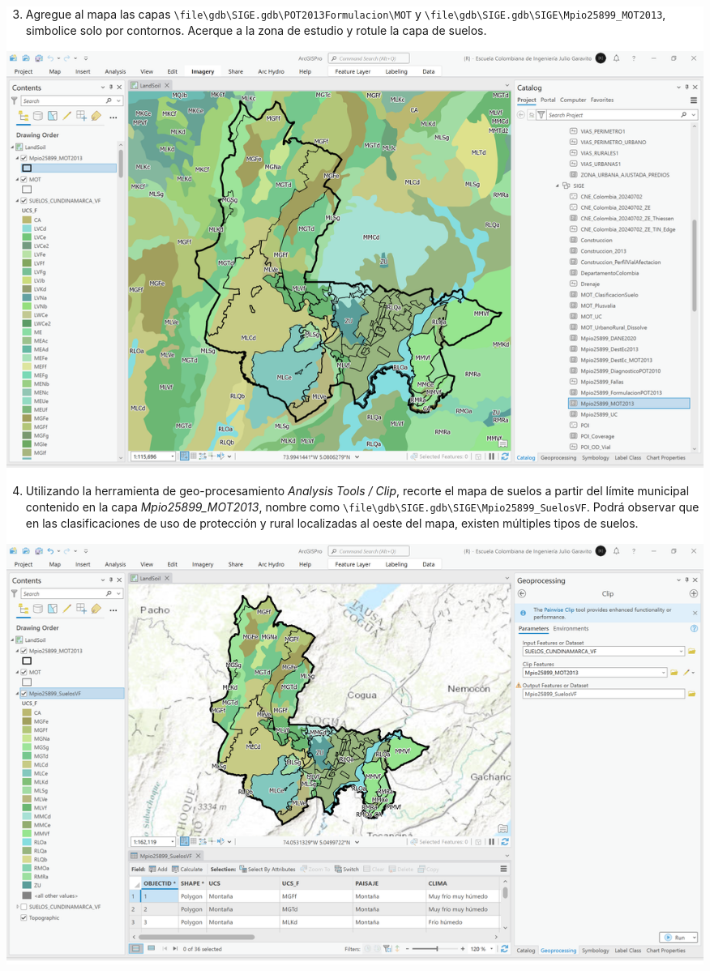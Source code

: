 3. Agregue al mapa las capas `\file\gdb\SIGE.gdb\POT2013Formulacion\MOT` y `\file\gdb\SIGE.gdb\SIGE\Mpio25899_MOT2013`, simbolice solo por contornos. Acerque a la zona de estudio y rotule la capa de suelos.

<div align="center"><img src="graph/ArcGISPro_AddLayer2.png" alt="R.SIGE" width="100%" border="0" /></div>

4. Utilizando la herramienta de geo-procesamiento _Analysis Tools / Clip_, recorte el mapa de suelos a partir del límite municipal contenido en la capa _Mpio25899_MOT2013_, nombre como `\file\gdb\SIGE.gdb\SIGE\Mpio25899_SuelosVF`. Podrá observar que en las clasificaciones de uso de protección y rural localizadas al oeste del mapa, existen múltiples tipos de suelos.  

<div align="center"><img src="graph/ArcGISPro_Clip1.png" alt="R.SIGE" width="100%" border="0" /></div>
